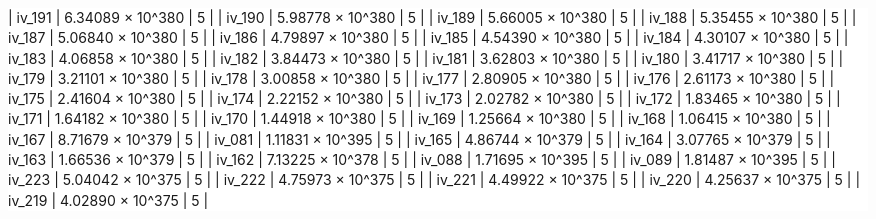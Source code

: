 | iv_191 | 6.34089 × 10^380 | 5 |
| iv_190 | 5.98778 × 10^380 | 5 |
| iv_189 | 5.66005 × 10^380 | 5 |
| iv_188 | 5.35455 × 10^380 | 5 |
| iv_187 | 5.06840 × 10^380 | 5 |
| iv_186 | 4.79897 × 10^380 | 5 |
| iv_185 | 4.54390 × 10^380 | 5 |
| iv_184 | 4.30107 × 10^380 | 5 |
| iv_183 | 4.06858 × 10^380 | 5 |
| iv_182 | 3.84473 × 10^380 | 5 |
| iv_181 | 3.62803 × 10^380 | 5 |
| iv_180 | 3.41717 × 10^380 | 5 |
| iv_179 | 3.21101 × 10^380 | 5 |
| iv_178 | 3.00858 × 10^380 | 5 |
| iv_177 | 2.80905 × 10^380 | 5 |
| iv_176 | 2.61173 × 10^380 | 5 |
| iv_175 | 2.41604 × 10^380 | 5 |
| iv_174 | 2.22152 × 10^380 | 5 |
| iv_173 | 2.02782 × 10^380 | 5 |
| iv_172 | 1.83465 × 10^380 | 5 |
| iv_171 | 1.64182 × 10^380 | 5 |
| iv_170 | 1.44918 × 10^380 | 5 |
| iv_169 | 1.25664 × 10^380 | 5 |
| iv_168 | 1.06415 × 10^380 | 5 |
| iv_167 | 8.71679 × 10^379 | 5 |
| iv_081 | 1.11831 × 10^395 | 5 |
| iv_165 | 4.86744 × 10^379 | 5 |
| iv_164 | 3.07765 × 10^379 | 5 |
| iv_163 | 1.66536 × 10^379 | 5 |
| iv_162 | 7.13225 × 10^378 | 5 |
| iv_088 | 1.71695 × 10^395 | 5 |
| iv_089 | 1.81487 × 10^395 | 5 |
| iv_223 | 5.04042 × 10^375 | 5 |
| iv_222 | 4.75973 × 10^375 | 5 |
| iv_221 | 4.49922 × 10^375 | 5 |
| iv_220 | 4.25637 × 10^375 | 5 |
| iv_219 | 4.02890 × 10^375 | 5 |